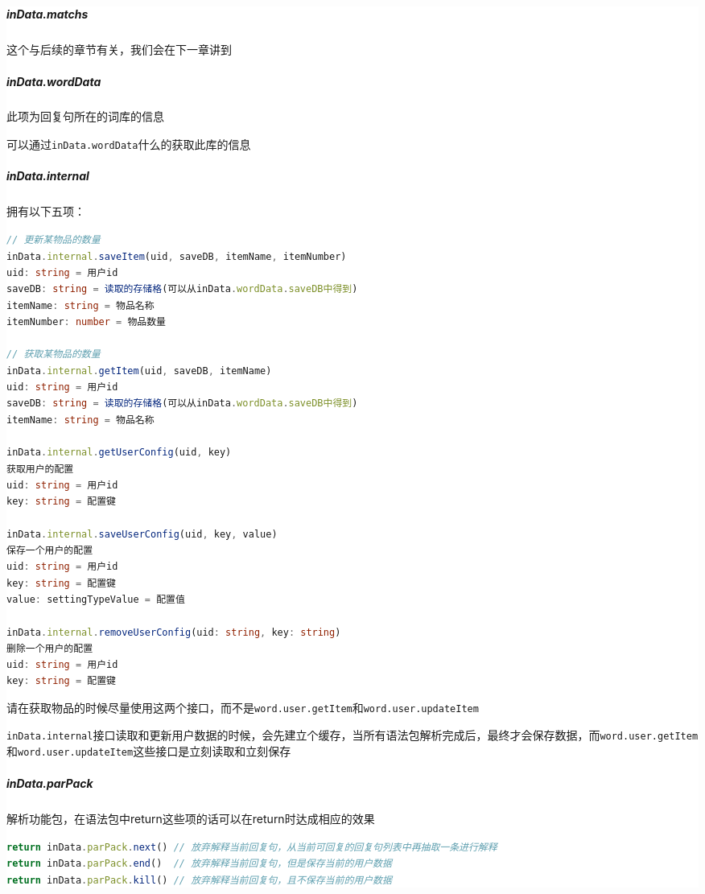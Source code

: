 ##### inData.matchs

这个与后续的章节有关，我们会在下一章讲到

##### inData.wordData

此项为回复句所在的词库的信息

可以通过`inData.wordData`什么的获取此库的信息

##### inData.internal

拥有以下五项：

```typescript
// 更新某物品的数量
inData.internal.saveItem(uid, saveDB, itemName, itemNumber)
uid: string = 用户id
saveDB: string = 读取的存储格(可以从inData.wordData.saveDB中得到)
itemName: string = 物品名称
itemNumber: number = 物品数量

// 获取某物品的数量
inData.internal.getItem(uid, saveDB, itemName)
uid: string = 用户id
saveDB: string = 读取的存储格(可以从inData.wordData.saveDB中得到)
itemName: string = 物品名称

inData.internal.getUserConfig(uid, key)
获取用户的配置
uid: string = 用户id
key: string = 配置键

inData.internal.saveUserConfig(uid, key, value)
保存一个用户的配置
uid: string = 用户id
key: string = 配置键
value: settingTypeValue = 配置值

inData.internal.removeUserConfig(uid: string, key: string)
删除一个用户的配置
uid: string = 用户id
key: string = 配置键
```

请在获取物品的时候尽量使用这两个接口，而不是`word.user.getItem`和`word.user.updateItem`

`inData.internal`接口读取和更新用户数据的时候，会先建立个缓存，当所有语法包解析完成后，最终才会保存数据，而`word.user.getItem`和`word.user.updateItem`这些接口是立刻读取和立刻保存

##### inData.parPack

解析功能包，在语法包中return这些项的话可以在return时达成相应的效果

```typescript
return inData.parPack.next() // 放弃解释当前回复句，从当前可回复的回复句列表中再抽取一条进行解释
return inData.parPack.end()  // 放弃解释当前回复句，但是保存当前的用户数据
return inData.parPack.kill() // 放弃解释当前回复句，且不保存当前的用户数据
```
